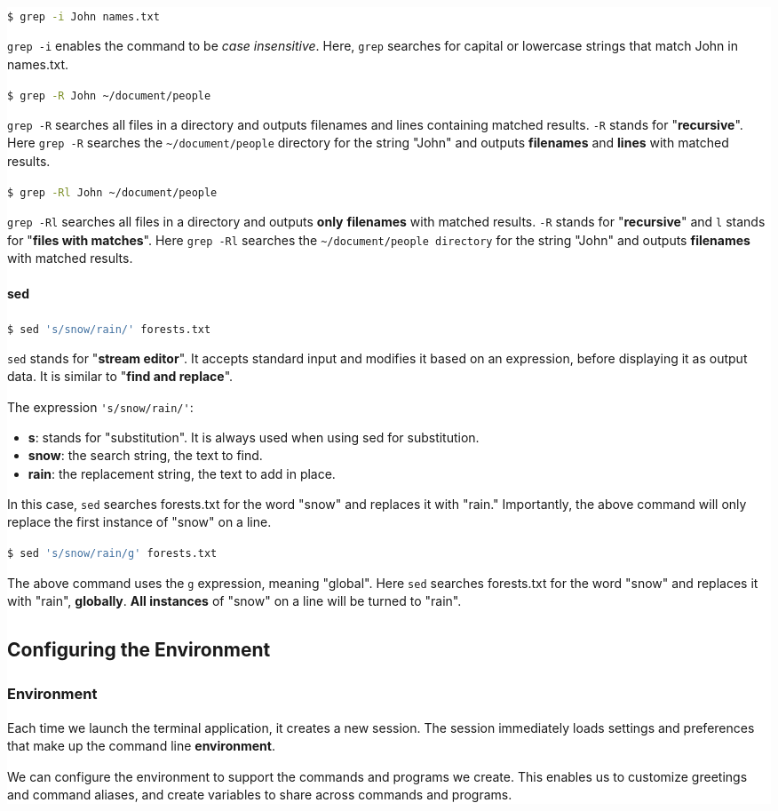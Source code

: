 ```bash
$ grep -i John names.txt 
```

`grep -i` enables the command to be _case insensitive_. Here, `grep` searches for capital or lowercase strings that match John in names.txt.

```bash
$ grep -R John ~/document/people
```

`grep -R` searches all files in a directory and outputs filenames and lines containing matched results. `-R` stands for "**recursive**". Here `grep -R` searches the `~/document/people` directory for the string "John" and outputs **filenames** and **lines** with matched results.

```bash
$ grep -Rl John ~/document/people
```

`grep -Rl` searches all files in a directory and outputs **only** **filenames** with matched results. `-R` stands for "**recursive**" and `l` stands for "**files with matches**". Here `grep -Rl` searches the `~/document/people directory` for the string "John" and outputs **filenames** with matched results.

#### sed

```bash
$ sed 's/snow/rain/' forests.txt 
```

`sed` stands for "**stream editor**". It accepts standard input and modifies it based on an expression, before displaying it as output data. It is similar to "**find and replace**".

The expression `'s/snow/rain/'`:

- **s**: stands for "substitution". It is always used when using sed for substitution.
- **snow**: the search string, the text to find.
- **rain**: the replacement string, the text to add in place.

In this case, `sed` searches forests.txt for the word "snow" and replaces it with "rain." Importantly, the above command will only replace the first instance of "snow" on a line.

```bash
$ sed 's/snow/rain/g' forests.txt 
```

The above command uses the `g` expression, meaning "global". Here `sed` searches forests.txt for the word "snow" and replaces it with "rain", **globally**. **All instances** of "snow" on a line will be turned to "rain".

## Configuring the Environment

### Environment

Each time we launch the terminal application, it creates a new session. The session immediately loads settings and preferences that make up the command line **environment**.

We can configure the environment to support the commands and programs we create. This enables us to customize greetings and command aliases, and create variables to share across commands and programs.
